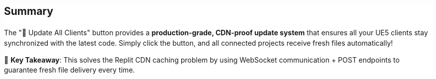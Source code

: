 ## Summary

The "🔄 Update All Clients" button provides a **production-grade, CDN-proof update system** that ensures all your UE5 clients stay synchronized with the latest code. Simply click the button, and all connected projects receive fresh files automatically!

🎯 **Key Takeaway**: This solves the Replit CDN caching problem by using WebSocket communication + POST endpoints to guarantee fresh file delivery every time.
